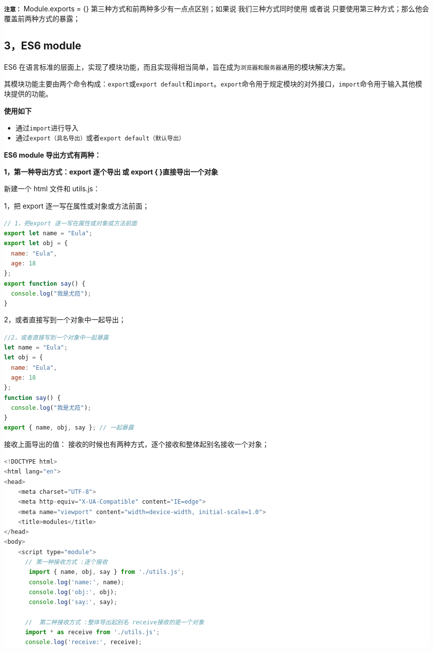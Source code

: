 **`注意：`** Module.exports = {} 第三种方式和前两种多少有一点点区别；如果说 我们三种方式同时使用 或者说 只要使用第三种方式；那么他会覆盖前两种方式的暴露；

## 3，ES6 module

ES6 在语言标准的层面上，实现了模块功能，而且实现得相当简单，旨在成为`浏览器和服务器通`用的模块解决方案。

其模块功能主要由两个命令构成：`export`或`export default`和`import`。`export`命令用于规定模块的对外接口，`import`命令用于输入其他模块提供的功能。

**使用如下**

- 通过`import`进行导入
- 通过`export（具名导出）`或者`export default（默认导出）`

**ES6 module 导出方式有两种：**

**1，第一种导出方式：export 逐个导出 或 export { }直接导出一个对象**

新建一个 html 文件和 utils.js：

1，把 export 逐一写在属性或对象或方法前面；

```javascript
// 1，把export 逐一写在属性或对象或方法前面
export let name = "Eula";
export let obj = {
  name: "Eula",
  age: 18
};
export function say() {
  console.log("我是尤菈");
}
```

2，或者直接写到一个对象中一起导出；

```js
//2，或者直接写到一个对象中一起暴露
let name = "Eula";
let obj = {
  name: "Eula",
  age: 18
};
function say() {
  console.log("我是尤菈");
}
export { name, obj, say }; // 一起暴露
```

接收上面导出的值： 接收的时候也有两种方式，逐个接收和整体起别名接收一个对象；

```javascript
<!DOCTYPE html>
<html lang="en">
<head>
    <meta charset="UTF-8">
    <meta http-equiv="X-UA-Compatible" content="IE=edge">
    <meta name="viewport" content="width=device-width, initial-scale=1.0">
    <title>modules</title>
</head>
<body>
    <script type="module">
      // 第一种接收方式 :逐个接收
       import { name, obj, say } from './utils.js';
       console.log('name:', name);
       console.log('obj:', obj);
       console.log('say:', say);

	  //  第二种接收方式 :整体导出起别名 receive接收的是一个对象
      import * as receive from './utils.js';
      console.log('receive:', receive);
```
